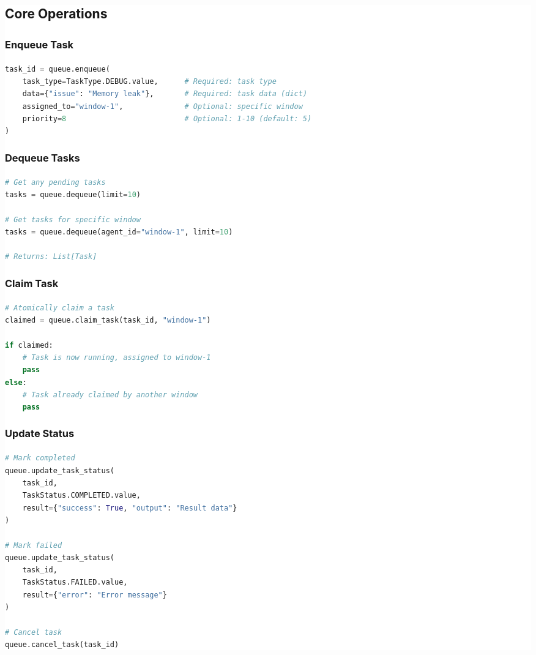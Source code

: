 
## Core Operations

### Enqueue Task

```python
task_id = queue.enqueue(
    task_type=TaskType.DEBUG.value,      # Required: task type
    data={"issue": "Memory leak"},       # Required: task data (dict)
    assigned_to="window-1",              # Optional: specific window
    priority=8                           # Optional: 1-10 (default: 5)
)
```

### Dequeue Tasks

```python
# Get any pending tasks
tasks = queue.dequeue(limit=10)

# Get tasks for specific window
tasks = queue.dequeue(agent_id="window-1", limit=10)

# Returns: List[Task]
```

### Claim Task

```python
# Atomically claim a task
claimed = queue.claim_task(task_id, "window-1")

if claimed:
    # Task is now running, assigned to window-1
    pass
else:
    # Task already claimed by another window
    pass
```

### Update Status

```python
# Mark completed
queue.update_task_status(
    task_id,
    TaskStatus.COMPLETED.value,
    result={"success": True, "output": "Result data"}
)

# Mark failed
queue.update_task_status(
    task_id,
    TaskStatus.FAILED.value,
    result={"error": "Error message"}
)

# Cancel task
queue.cancel_task(task_id)
```
